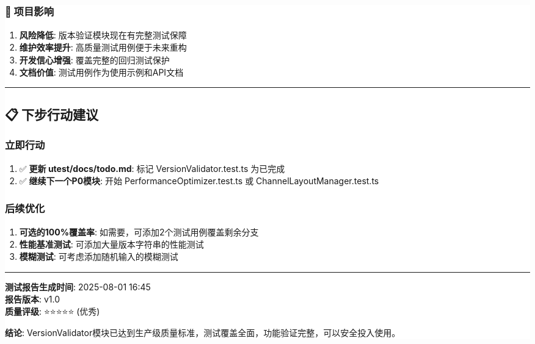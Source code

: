 ### **🚀 项目影响**
1. **风险降低**: 版本验证模块现在有完整测试保障
2. **维护效率提升**: 高质量测试用例便于未来重构
3. **开发信心增强**: 覆盖完整的回归测试保护
4. **文档价值**: 测试用例作为使用示例和API文档

---

## 📋 下步行动建议

### **立即行动**
1. ✅ **更新 utest/docs/todo.md**: 标记 VersionValidator.test.ts 为已完成
2. ✅ **继续下一个P0模块**: 开始 PerformanceOptimizer.test.ts 或 ChannelLayoutManager.test.ts

### **后续优化**
1. **可选的100%覆盖率**: 如需要，可添加2个测试用例覆盖剩余分支
2. **性能基准测试**: 可添加大量版本字符串的性能测试
3. **模糊测试**: 可考虑添加随机输入的模糊测试

---

**测试报告生成时间**: 2025-08-01 16:45  
**报告版本**: v1.0  
**质量评级**: ⭐⭐⭐⭐⭐ (优秀)  

**结论**: VersionValidator模块已达到生产级质量标准，测试覆盖全面，功能验证完整，可以安全投入使用。